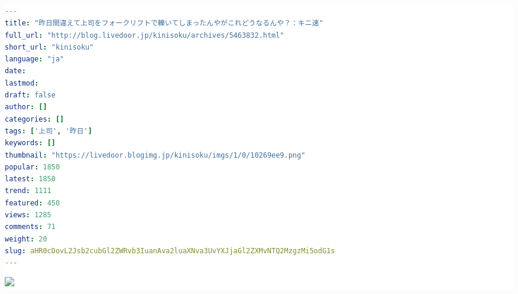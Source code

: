 ```yaml
---
title: "昨日間違えて上司をフォークリフトで轢いてしまったんやがこれどうなるんや？：キニ速"
full_url: "http://blog.livedoor.jp/kinisoku/archives/5463832.html"
short_url: "kinisoku"
language: "ja"
date: 
lastmod: 
draft: false
author: []
categories: []
tags: ['上司', '昨日']
keywords: []
thumbnail: "https://livedoor.blogimg.jp/kinisoku/imgs/1/0/10269ee9.png"
popular: 1850
latest: 1850
trend: 1111
featured: 450
views: 1285
comments: 71
weight: 20
slug: aHR0cDovL2Jsb2cubGl2ZWRvb3IuanAva2luaXNva3UvYXJjaGl2ZXMvNTQ2MzgzMi5odG1s
---
```


![](https://livedoor.blogimg.jp/kinisoku/imgs/1/0/10269ee9.png)
